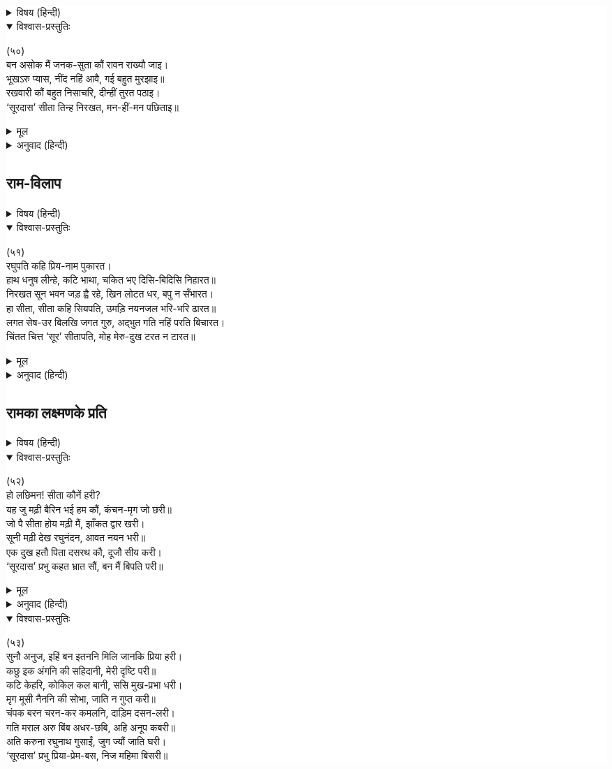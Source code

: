 <details><summary>विषय (हिन्दी)</summary></details>

<details open><summary>विश्वास-प्रस्तुतिः</summary>

(५०)  
बन असोक मैं जनक-सुता कौं रावन राख्यौ जाइ।  
भूखऽरु प्यास, नींद नहिं आवै, गई बहुत मुरझाइ॥  
रखवारी कौं बहुत निसाचरि, दीन्हीं तुरत पठाइ।  
‘सूरदास’ सीता तिन्ह निरखत, मन-हीं-मन पछिताइ॥
</details>

<details><summary>मूल</summary></details>

<details><summary>अनुवाद (हिन्दी)</summary></details>

## राम-विलाप


<details><summary>विषय (हिन्दी)</summary></details>

<details open><summary>विश्वास-प्रस्तुतिः</summary>

(५१)  
रघुपति कहि प्रिय-नाम पुकारत।  
हाथ धनुष लीन्हे, कटि भाथा, चकित भए दिसि-बिदिसि निहारत॥  
निरखत सून भवन जड़ ह्वै रहे, खिन लोटत धर, बपु न सँभारत।  
हा सीता, सीता कहि सियपति, उमड़ि नयनजल भरि-भरि ढारत॥  
लगत सेष-उर बिलखि जगत गुरु, अद्भुत गति नहिं परति बिचारत।  
चिंतत चित्त ‘सूर’ सीतापति, मोह मेरु-दुख टरत न टारत॥
</details>

<details><summary>मूल</summary></details>

<details><summary>अनुवाद (हिन्दी)</summary></details>

## रामका लक्ष्मणके प्रति


<details><summary>विषय (हिन्दी)</summary></details>

<details open><summary>विश्वास-प्रस्तुतिः</summary>

(५२)  
हो लछिमन! सीता कौनें हरी?  
यह जु मढ़ी बैरिन भई हम कौं, कंचन-मृग जो छरी॥  
जो पै सीता होय मढ़ी मैं, झाँकत द्वार खरी।  
सूनी मढ़ी देख रघुनंदन, आवत नयन भरी॥  
एक दुख हतौ पिता दसरथ कौ, दूजौ सीय करी।  
‘सूरदास’ प्रभु कहत भ्रात सौं, बन मैं बिपति परी॥
</details>

<details><summary>मूल</summary></details>

<details><summary>अनुवाद (हिन्दी)</summary></details>

<details open><summary>विश्वास-प्रस्तुतिः</summary>

(५३)  
सुनौ अनुज, इहिं बन इतननि मिलि जानकि प्रिया हरी।  
कछु इक अंगनि की सहिदानी, मेरी दृष्टि परी॥  
कटि केहरि, कोकिल कल बानी, ससि मुख-प्रभा धरी।  
मृग मूसी नैननि की सोभा, जाति न गुप्त करी॥  
चंपक बरन चरन-कर कमलनि, दाड़िम दसन-लरी।  
गति मराल अरु बिंब अधर-छबि, अहि अनूप कबरी॥  
अति करुना रघुनाथ गुसाईं, जुग ज्यौं जाति घरी।  
‘सूरदास’ प्रभु प्रिया-प्रेम-बस, निज महिमा बिसरी॥
</details>
